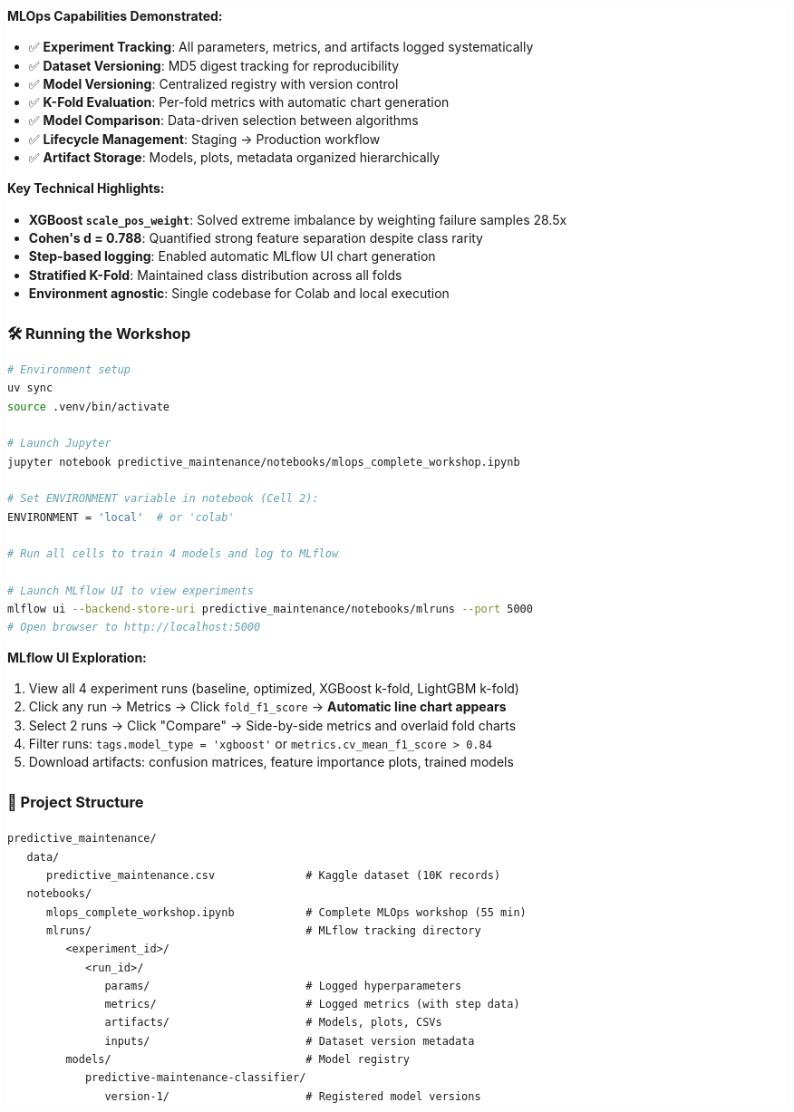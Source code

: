 **MLOps Capabilities Demonstrated:**
- ✅ **Experiment Tracking**: All parameters, metrics, and artifacts logged systematically
- ✅ **Dataset Versioning**: MD5 digest tracking for reproducibility
- ✅ **Model Versioning**: Centralized registry with version control
- ✅ **K-Fold Evaluation**: Per-fold metrics with automatic chart generation
- ✅ **Model Comparison**: Data-driven selection between algorithms
- ✅ **Lifecycle Management**: Staging → Production workflow
- ✅ **Artifact Storage**: Models, plots, metadata organized hierarchically

**Key Technical Highlights:**
- **XGBoost `scale_pos_weight`**: Solved extreme imbalance by weighting failure samples 28.5x
- **Cohen's d = 0.788**: Quantified strong feature separation despite class rarity
- **Step-based logging**: Enabled automatic MLflow UI chart generation
- **Stratified K-Fold**: Maintained class distribution across all folds
- **Environment agnostic**: Single codebase for Colab and local execution

### 🛠️ Running the Workshop

```bash
# Environment setup
uv sync
source .venv/bin/activate

# Launch Jupyter
jupyter notebook predictive_maintenance/notebooks/mlops_complete_workshop.ipynb

# Set ENVIRONMENT variable in notebook (Cell 2):
ENVIRONMENT = 'local'  # or 'colab'

# Run all cells to train 4 models and log to MLflow

# Launch MLflow UI to view experiments
mlflow ui --backend-store-uri predictive_maintenance/notebooks/mlruns --port 5000
# Open browser to http://localhost:5000
```

**MLflow UI Exploration:**
1. View all 4 experiment runs (baseline, optimized, XGBoost k-fold, LightGBM k-fold)
2. Click any run → Metrics → Click `fold_f1_score` → **Automatic line chart appears**
3. Select 2 runs → Click "Compare" → Side-by-side metrics and overlaid fold charts
4. Filter runs: `tags.model_type = 'xgboost'` or `metrics.cv_mean_f1_score > 0.84`
5. Download artifacts: confusion matrices, feature importance plots, trained models

### 📁 Project Structure

```
predictive_maintenance/
   data/
      predictive_maintenance.csv              # Kaggle dataset (10K records)
   notebooks/
      mlops_complete_workshop.ipynb           # Complete MLOps workshop (55 min)
      mlruns/                                 # MLflow tracking directory
         <experiment_id>/
            <run_id>/
               params/                        # Logged hyperparameters
               metrics/                       # Logged metrics (with step data)
               artifacts/                     # Models, plots, CSVs
               inputs/                        # Dataset version metadata
         models/                              # Model registry
            predictive-maintenance-classifier/
               version-1/                     # Registered model versions
```
